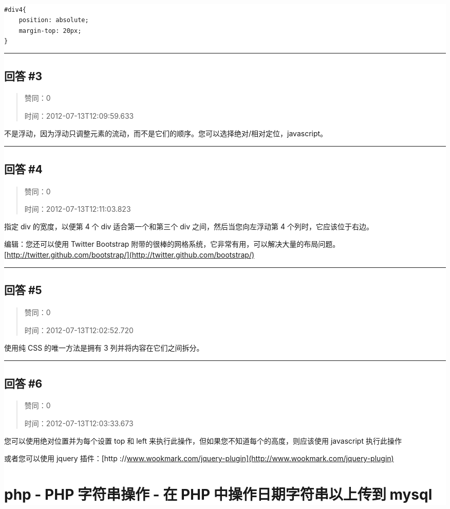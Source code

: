 ```
#div4{
    position: absolute;
    margin-top: 20px;
} 
```

* * *

## 回答 #3

> 赞同：0
> 
> 时间：2012-07-13T12:09:59.633

不是浮动，因为浮动只调整元素的流动，而不是它们的顺序。您可以选择绝对/相对定位，javascript。

* * *

## 回答 #4

> 赞同：0
> 
> 时间：2012-07-13T12:11:03.823

指定 div 的宽度，以便第 4 个 div 适合第一个和第三个 div 之间，然后当您向左浮动第 4 个列时，它应该位于右边。

编辑：您还可以使用 Twitter Bootstrap 附带的很棒的网格系统，它非常有用，可以解决大量的布局问题。 [http://twitter.github.com/bootstrap/](http://twitter.github.com/bootstrap/)

* * *

## 回答 #5

> 赞同：0
> 
> 时间：2012-07-13T12:02:52.720

使用纯 CSS 的唯一方法是拥有 3 列并将内容在它们之间拆分。

* * *

## 回答 #6

> 赞同：0
> 
> 时间：2012-07-13T12:03:33.673

您可以使用绝对位置并为每个设置 top 和 left 来执行此操作，但如果您不知道每个的高度，则应该使用 javascript 执行此操作

或者您可以使用 jquery 插件：[http ://www.wookmark.com/jquery-plugin](http://www.wookmark.com/jquery-plugin)

# php - PHP 字符串操作 - 在 PHP 中操作日期字符串以上传到 mysql
